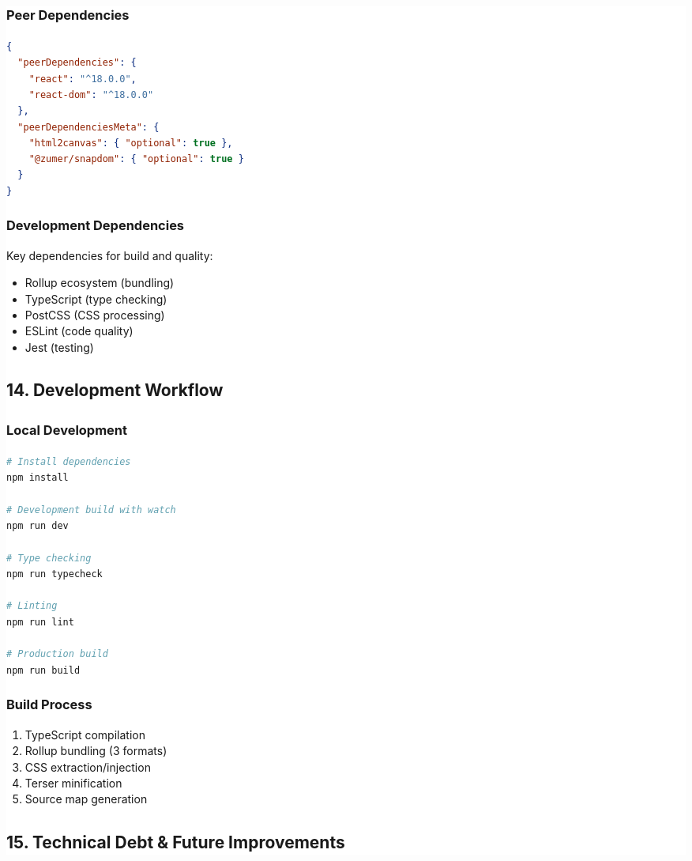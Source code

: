 ### Peer Dependencies
```json
{
  "peerDependencies": {
    "react": "^18.0.0",
    "react-dom": "^18.0.0"
  },
  "peerDependenciesMeta": {
    "html2canvas": { "optional": true },
    "@zumer/snapdom": { "optional": true }
  }
}
```

### Development Dependencies
Key dependencies for build and quality:
- Rollup ecosystem (bundling)
- TypeScript (type checking)
- PostCSS (CSS processing)
- ESLint (code quality)
- Jest (testing)

## 14. Development Workflow

### Local Development
```bash
# Install dependencies
npm install

# Development build with watch
npm run dev

# Type checking
npm run typecheck

# Linting
npm run lint

# Production build
npm run build
```

### Build Process
1. TypeScript compilation
2. Rollup bundling (3 formats)
3. CSS extraction/injection
4. Terser minification
5. Source map generation

## 15. Technical Debt & Future Improvements
